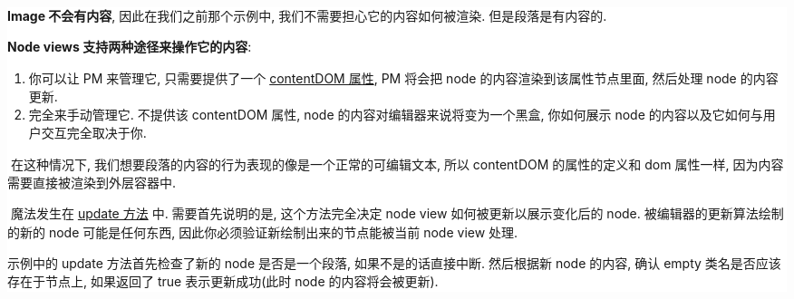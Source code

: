 

**Image 不会有内容**, 因此在我们之前那个示例中, 我们不需要担心它的内容如何被渲染. 但是段落是有内容的.

 **Node views 支持两种途径来操作它的内容**: 

1. 你可以让 PM 来管理它, 只需要提供了一个 [contentDOM 属性](http://prosemirror.net/docs/ref/#view.NodeView.contentDOM), PM 将会把 node 的内容渲染到该属性节点里面, 然后处理 node 的内容更新.
2. 完全来手动管理它.  不提供该 contentDOM 属性, node 的内容对编辑器来说将变为一个黑盒, 你如何展示 node 的内容以及它如何与用户交互完全取决于你.



​		在这种情况下, 我们想要段落的内容的行为表现的像是一个正常的可编辑文本, 所以 contentDOM 的属性的定义和 dom 属性一样, 因为内容需要直接被渲染到外层容器中.

​		魔法发生在 [update 方法](http://prosemirror.net/docs/ref/#view.NodeView.update) 中. 需要首先说明的是, 这个方法完全决定 node view 如何被更新以展示变化后的 node. 被编辑器的更新算法绘制的新的 node 可能是任何东西, 因此你必须验证新绘制出来的节点能被当前 node view 处理.

示例中的 update 方法首先检查了新的 node 是否是一个段落, 如果不是的话直接中断. 然后根据新 node 的内容, 确认 empty 类名是否应该存在于节点上, 如果返回了 true 表示更新成功(此时 node 的内容将会被更新).























